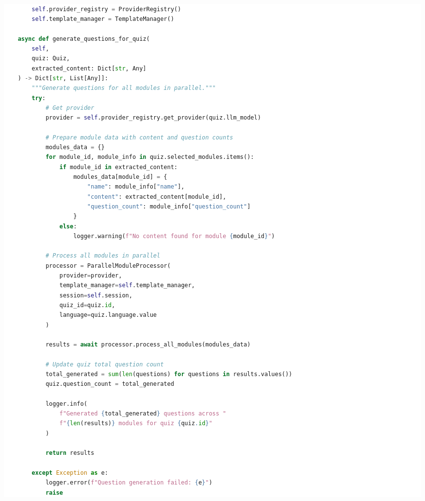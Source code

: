 ```python
        self.provider_registry = ProviderRegistry()
        self.template_manager = TemplateManager()

    async def generate_questions_for_quiz(
        self,
        quiz: Quiz,
        extracted_content: Dict[str, Any]
    ) -> Dict[str, List[Any]]:
        """Generate questions for all modules in parallel."""
        try:
            # Get provider
            provider = self.provider_registry.get_provider(quiz.llm_model)

            # Prepare module data with content and question counts
            modules_data = {}
            for module_id, module_info in quiz.selected_modules.items():
                if module_id in extracted_content:
                    modules_data[module_id] = {
                        "name": module_info["name"],
                        "content": extracted_content[module_id],
                        "question_count": module_info["question_count"]
                    }
                else:
                    logger.warning(f"No content found for module {module_id}")

            # Process all modules in parallel
            processor = ParallelModuleProcessor(
                provider=provider,
                template_manager=self.template_manager,
                session=self.session,
                quiz_id=quiz.id,
                language=quiz.language.value
            )

            results = await processor.process_all_modules(modules_data)

            # Update quiz total question count
            total_generated = sum(len(questions) for questions in results.values())
            quiz.question_count = total_generated

            logger.info(
                f"Generated {total_generated} questions across "
                f"{len(results)} modules for quiz {quiz.id}"
            )

            return results

        except Exception as e:
            logger.error(f"Question generation failed: {e}")
            raise
```
